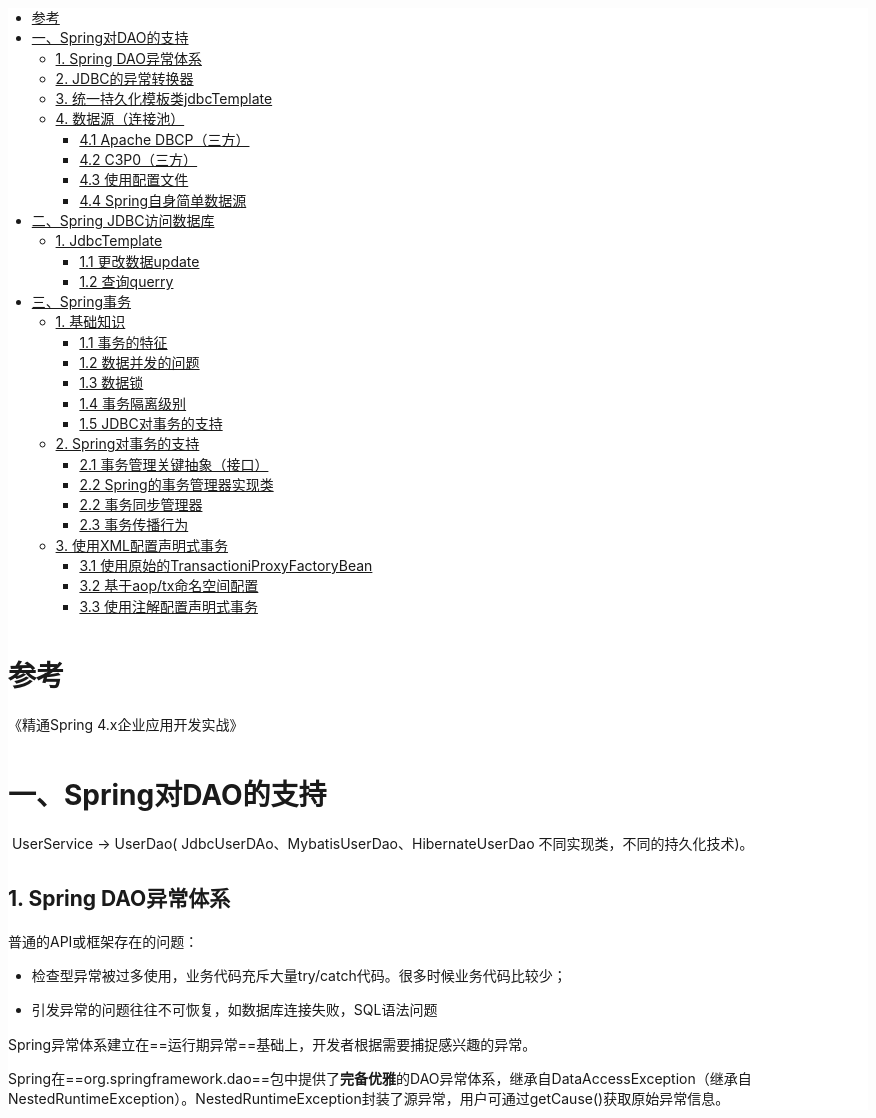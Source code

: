 
- [参考](#参考)
- [一、Spring对DAO的支持](#一spring对dao的支持)
  - [1. Spring DAO异常体系](#1-spring-dao异常体系)
  - [2. JDBC的异常转换器](#2-jdbc的异常转换器)
  - [3. 统一持久化模板类jdbcTemplate](#3-统一持久化模板类jdbctemplate)
  - [4. 数据源（连接池）](#4-数据源连接池)
    - [4.1  Apache DBCP（三方）](#41--apache-dbcp三方)
    - [4.2 C3P0（三方）](#42-c3p0三方)
    - [4.3 使用配置文件](#43-使用配置文件)
    - [4.4 Spring自身简单数据源](#44-spring自身简单数据源)
- [二、Spring JDBC访问数据库](#二spring-jdbc访问数据库)
  - [1. JdbcTemplate](#1-jdbctemplate)
    - [1.1 更改数据update](#11-更改数据update)
    - [1.2 查询querry](#12-查询querry)
- [三、Spring事务](#三spring事务)
  - [1. 基础知识](#1-基础知识)
    - [1.1 事务的特征](#11-事务的特征)
    - [1.2 数据并发的问题](#12-数据并发的问题)
    - [1.3 数据锁](#13-数据锁)
    - [1.4 事务隔离级别](#14-事务隔离级别)
    - [1.5 JDBC对事务的支持](#15-jdbc对事务的支持)
  - [2. Spring对事务的支持](#2-spring对事务的支持)
    - [2.1 事务管理关键抽象（接口）](#21-事务管理关键抽象接口)
    - [2.2 Spring的事务管理器实现类](#22-spring的事务管理器实现类)
    - [2.2 事务同步管理器](#22-事务同步管理器)
    - [2.3 事务传播行为](#23-事务传播行为)
  - [3. 使用XML配置声明式事务](#3-使用xml配置声明式事务)
    - [3.1 使用原始的TransactioniProxyFactoryBean](#31-使用原始的transactioniproxyfactorybean)
    - [3.2  基于aop/tx命名空间配置](#32--基于aoptx命名空间配置)
    - [3.3 使用注解配置声明式事务](#33-使用注解配置声明式事务)

# 参考
《精通Spring 4.x企业应用开发实战》

# 一、Spring对DAO的支持

​	UserService -> UserDao( JdbcUserDAo、MybatisUserDao、HibernateUserDao 不同实现类，不同的持久化技术)。

## 1. Spring DAO异常体系

普通的API或框架存在的问题：

- 检查型异常被过多使用，业务代码充斥大量try/catch代码。很多时候业务代码比较少；

- 引发异常的问题往往不可恢复，如数据库连接失败，SQL语法问题

Spring异常体系建立在==运行期异常==基础上，开发者根据需要捕捉感兴趣的异常。

Spring在==org.springframework.dao==包中提供了**完备优雅**的DAO异常体系，继承自DataAccessException（继承自NestedRuntimeException）。NestedRuntimeException封装了源异常，用户可通过getCause()获取原始异常信息。
